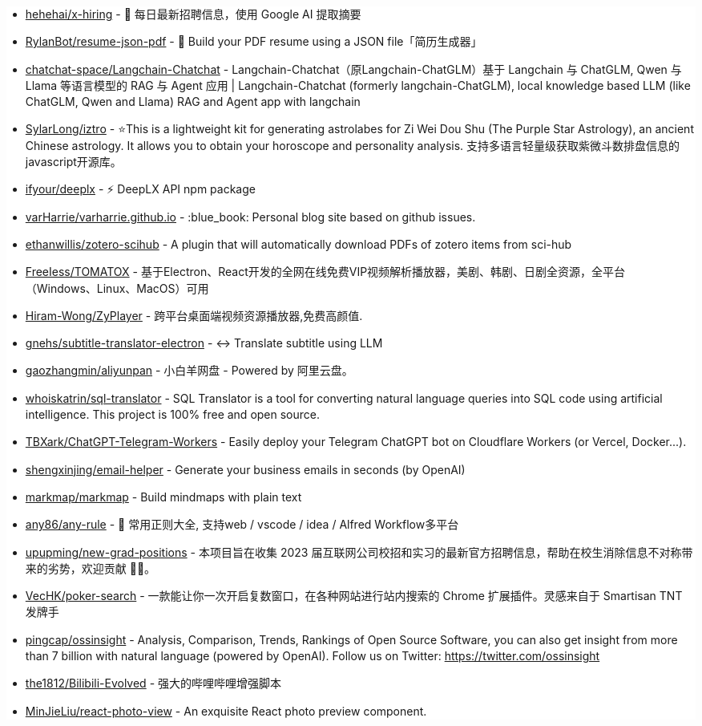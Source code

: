 *   [hehehai/x-hiring](https://github.com/hehehai/x-hiring) - 🤗 每日最新招聘信息，使用 Google AI 提取摘要

*   [RylanBot/resume-json-pdf](https://github.com/RylanBot/resume-json-pdf) - 📑 Build your PDF resume using a JSON file「简历生成器」

*   [chatchat-space/Langchain-Chatchat](https://github.com/chatchat-space/Langchain-Chatchat) - Langchain-Chatchat（原Langchain-ChatGLM）基于 Langchain 与 ChatGLM, Qwen 与 Llama 等语言模型的 RAG 与 Agent 应用 | Langchain-Chatchat (formerly langchain-ChatGLM), local knowledge based LLM (like ChatGLM, Qwen and Llama) RAG and Agent app with langchain

*   [SylarLong/iztro](https://github.com/SylarLong/iztro) - ⭐This is a lightweight kit for generating astrolabes for Zi Wei Dou Shu (The Purple Star Astrology), an ancient Chinese astrology. It allows you to obtain your horoscope and personality analysis. 支持多语言轻量级获取紫微斗数排盘信息的javascript开源库。

*   [ifyour/deeplx](https://github.com/ifyour/deeplx) - ⚡️ DeepLX API npm package

*   [varHarrie/varharrie.github.io](https://github.com/varHarrie/varharrie.github.io) - :blue\_book: Personal blog site based on github issues.

*   [ethanwillis/zotero-scihub](https://github.com/ethanwillis/zotero-scihub) - A plugin that will automatically download PDFs of zotero items from sci-hub

*   [FreeIess/TOMATOX](https://github.com/FreeIess/TOMATOX) - 基于Electron、React开发的全网在线免费VIP视频解析播放器，美剧、韩剧、日剧全资源，全平台（Windows、Linux、MacOS）可用

*   [Hiram-Wong/ZyPlayer](https://github.com/Hiram-Wong/ZyPlayer) - 跨平台桌面端视频资源播放器,免费高颜值.

*   [gnehs/subtitle-translator-electron](https://github.com/gnehs/subtitle-translator-electron) - ↔️ Translate subtitle using LLM

*   [gaozhangmin/aliyunpan](https://github.com/gaozhangmin/aliyunpan) - 小白羊网盘 - Powered by 阿里云盘。

*   [whoiskatrin/sql-translator](https://github.com/whoiskatrin/sql-translator) - SQL Translator is a tool for converting natural language queries into SQL code using artificial intelligence. This project is 100% free and open source.

*   [TBXark/ChatGPT-Telegram-Workers](https://github.com/TBXark/ChatGPT-Telegram-Workers) - Easily deploy your Telegram ChatGPT bot on Cloudflare Workers (or Vercel, Docker...).

*   [shengxinjing/email-helper](https://github.com/shengxinjing/email-helper) - Generate your business emails in seconds (by OpenAI)

*   [markmap/markmap](https://github.com/markmap/markmap) - Build mindmaps with plain text

*   [any86/any-rule](https://github.com/any86/any-rule) - 🦕  常用正则大全, 支持web / vscode / idea / Alfred Workflow多平台

*   [upupming/new-grad-positions](https://github.com/upupming/new-grad-positions) - 本项目旨在收集 2023 届互联网公司校招和实习的最新官方招聘信息，帮助在校生消除信息不对称带来的劣势，欢迎贡献 👏🏻。

*   [VecHK/poker-search](https://github.com/VecHK/poker-search) - 一款能让你一次开启复数窗口，在各种网站进行站内搜索的 Chrome 扩展插件。灵感来自于 Smartisan TNT 发牌手

*   [pingcap/ossinsight](https://github.com/pingcap/ossinsight) - Analysis, Comparison, Trends, Rankings of Open Source Software, you can also get insight from more than 7 billion with natural language (powered by OpenAI). Follow us on Twitter: https://twitter.com/ossinsight

*   [the1812/Bilibili-Evolved](https://github.com/the1812/Bilibili-Evolved) - 强大的哔哩哔哩增强脚本

*   [MinJieLiu/react-photo-view](https://github.com/MinJieLiu/react-photo-view) - An exquisite React photo preview component.
